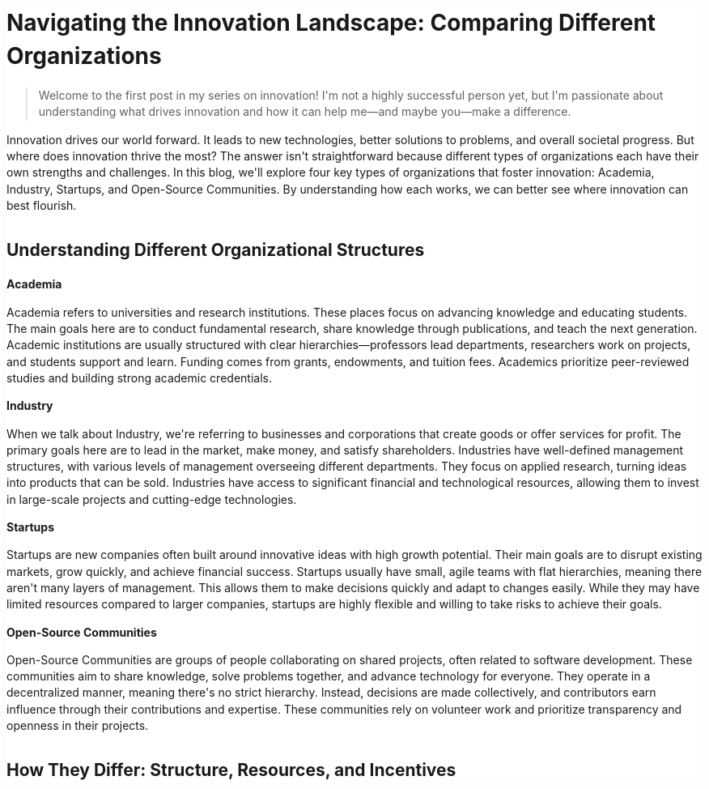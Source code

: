 # Navigating the Innovation Landscape: Comparing Different Organizations

> Welcome to the first post in my series on innovation! I'm not a highly successful person yet, but I'm passionate about understanding what drives innovation and how it can help me—and maybe you—make a difference.

Innovation drives our world forward. It leads to new technologies, better solutions to problems, and overall societal progress. But where does innovation thrive the most? The answer isn't straightforward because different types of organizations each have their own strengths and challenges. In this blog, we'll explore four key types of organizations that foster innovation: Academia, Industry, Startups, and Open-Source Communities. By understanding how each works, we can better see where innovation can best flourish.

## Understanding Different Organizational Structures

**Academia**

Academia refers to universities and research institutions. These places focus on advancing knowledge and educating students. The main goals here are to conduct fundamental research, share knowledge through publications, and teach the next generation. Academic institutions are usually structured with clear hierarchies—professors lead departments, researchers work on projects, and students support and learn. Funding comes from grants, endowments, and tuition fees. Academics prioritize peer-reviewed studies and building strong academic credentials.

**Industry**

When we talk about Industry, we're referring to businesses and corporations that create goods or offer services for profit. The primary goals here are to lead in the market, make money, and satisfy shareholders. Industries have well-defined management structures, with various levels of management overseeing different departments. They focus on applied research, turning ideas into products that can be sold. Industries have access to significant financial and technological resources, allowing them to invest in large-scale projects and cutting-edge technologies.

**Startups**

Startups are new companies often built around innovative ideas with high growth potential. Their main goals are to disrupt existing markets, grow quickly, and achieve financial success. Startups usually have small, agile teams with flat hierarchies, meaning there aren't many layers of management. This allows them to make decisions quickly and adapt to changes easily. While they may have limited resources compared to larger companies, startups are highly flexible and willing to take risks to achieve their goals.

**Open-Source Communities**

Open-Source Communities are groups of people collaborating on shared projects, often related to software development. These communities aim to share knowledge, solve problems together, and advance technology for everyone. They operate in a decentralized manner, meaning there's no strict hierarchy. Instead, decisions are made collectively, and contributors earn influence through their contributions and expertise. These communities rely on volunteer work and prioritize transparency and openness in their projects.

## How They Differ: Structure, Resources, and Incentives
